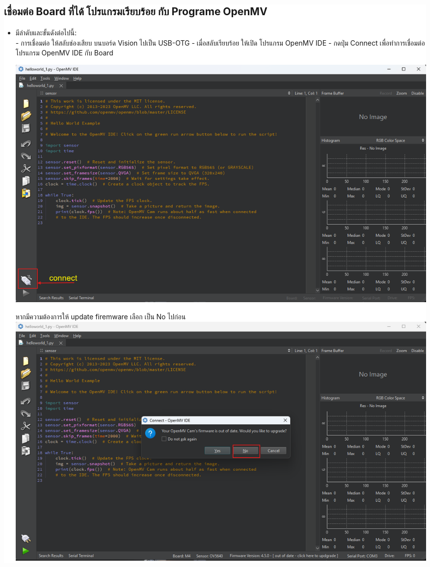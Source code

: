 ## เชื่อมต่อ Board ที่ได้ โปรแกรมเรียบร้อย กับ Programe OpenMV

- มีลำดับและขั้นดังต่อไปนี้:  
      - การเชื่อมต่อ ให้สลับช่องเสียบ บนบอร์ด Vision ไปเป็น USB-OTG
      - เมื่อสลับเรียบร้อย ให้เปิด โปรแกรม OpenMV IDE
      - กดปุ่ม Connect เพื่อทำการเชื่อมต่อ โปรแกรม OpenMV IDE กับ Board

    ![](./images/6_connect_openmv.png)
    
    หากมีความต้องการให้ update firemware เลือก เป็น No ไปก่อน
    ![](./images/6_update_firmware.png)
